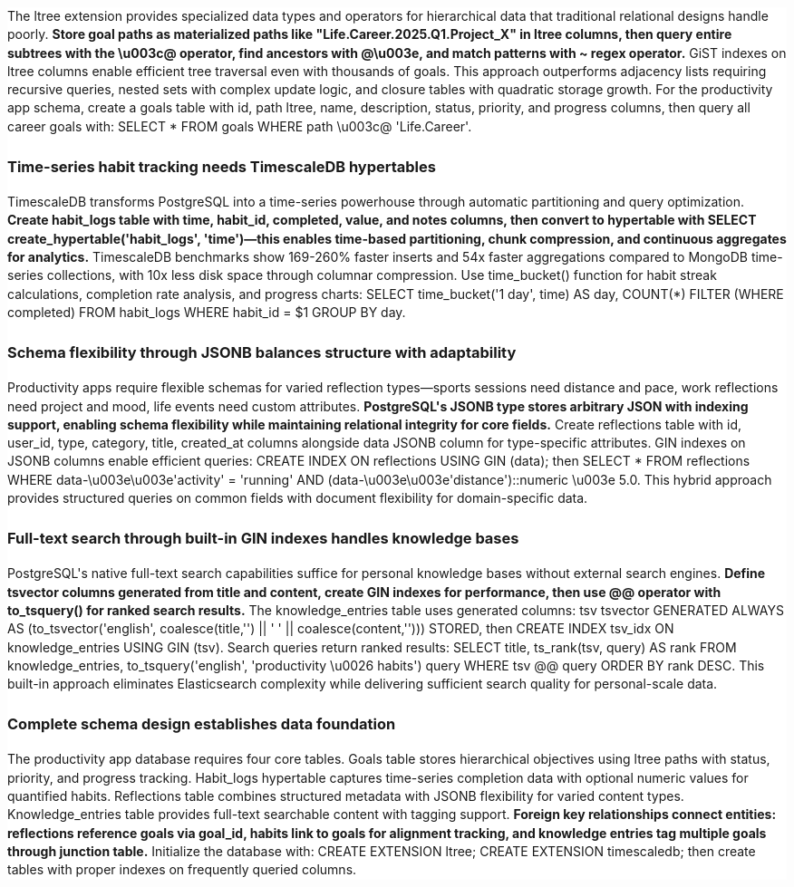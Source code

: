 The ltree extension provides specialized data types and operators for hierarchical data that traditional relational designs handle poorly. **Store goal paths as materialized paths like "Life.Career.2025.Q1.Project_X" in ltree columns, then query entire subtrees with the \u003c@ operator, find ancestors with @\u003e, and match patterns with ~ regex operator.** GiST indexes on ltree columns enable efficient tree traversal even with thousands of goals. This approach outperforms adjacency lists requiring recursive queries, nested sets with complex update logic, and closure tables with quadratic storage growth. For the productivity app schema, create a goals table with id, path ltree, name, description, status, priority, and progress columns, then query all career goals with: SELECT * FROM goals WHERE path \u003c@ 'Life.Career'.

### Time-series habit tracking needs TimescaleDB hypertables

TimescaleDB transforms PostgreSQL into a time-series powerhouse through automatic partitioning and query optimization. **Create habit_logs table with time, habit_id, completed, value, and notes columns, then convert to hypertable with SELECT create_hypertable('habit_logs', 'time')—this enables time-based partitioning, chunk compression, and continuous aggregates for analytics.** TimescaleDB benchmarks show 169-260% faster inserts and 54x faster aggregations compared to MongoDB time-series collections, with 10x less disk space through columnar compression. Use time_bucket() function for habit streak calculations, completion rate analysis, and progress charts: SELECT time_bucket('1 day', time) AS day, COUNT(*) FILTER (WHERE completed) FROM habit_logs WHERE habit_id = $1 GROUP BY day.

### Schema flexibility through JSONB balances structure with adaptability

Productivity apps require flexible schemas for varied reflection types—sports sessions need distance and pace, work reflections need project and mood, life events need custom attributes. **PostgreSQL's JSONB type stores arbitrary JSON with indexing support, enabling schema flexibility while maintaining relational integrity for core fields.** Create reflections table with id, user_id, type, category, title, created_at columns alongside data JSONB column for type-specific attributes. GIN indexes on JSONB columns enable efficient queries: CREATE INDEX ON reflections USING GIN (data); then SELECT * FROM reflections WHERE data-\u003e\u003e'activity' = 'running' AND (data-\u003e\u003e'distance')::numeric \u003e 5.0. This hybrid approach provides structured queries on common fields with document flexibility for domain-specific data.

### Full-text search through built-in GIN indexes handles knowledge bases

PostgreSQL's native full-text search capabilities suffice for personal knowledge bases without external search engines. **Define tsvector columns generated from title and content, create GIN indexes for performance, then use @@ operator with to_tsquery() for ranked search results.** The knowledge_entries table uses generated columns: tsv tsvector GENERATED ALWAYS AS (to_tsvector('english', coalesce(title,'') || ' ' || coalesce(content,''))) STORED, then CREATE INDEX tsv_idx ON knowledge_entries USING GIN (tsv). Search queries return ranked results: SELECT title, ts_rank(tsv, query) AS rank FROM knowledge_entries, to_tsquery('english', 'productivity \u0026 habits') query WHERE tsv @@ query ORDER BY rank DESC. This built-in approach eliminates Elasticsearch complexity while delivering sufficient search quality for personal-scale data.

### Complete schema design establishes data foundation

The productivity app database requires four core tables. Goals table stores hierarchical objectives using ltree paths with status, priority, and progress tracking. Habit_logs hypertable captures time-series completion data with optional numeric values for quantified habits. Reflections table combines structured metadata with JSONB flexibility for varied content types. Knowledge_entries table provides full-text searchable content with tagging support. **Foreign key relationships connect entities: reflections reference goals via goal_id, habits link to goals for alignment tracking, and knowledge entries tag multiple goals through junction table.** Initialize the database with: CREATE EXTENSION ltree; CREATE EXTENSION timescaledb; then create tables with proper indexes on frequently queried columns.
